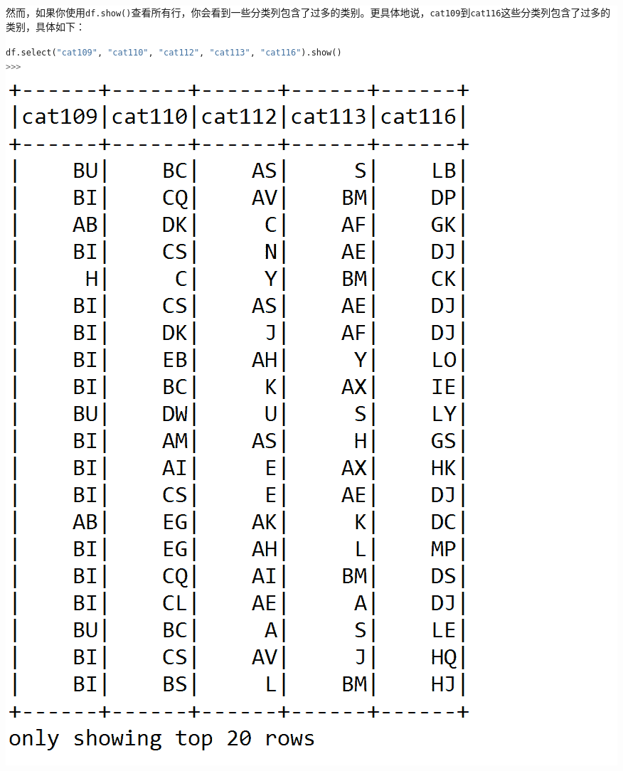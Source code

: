 然而，如果你使用`df.show()`查看所有行，你会看到一些分类列包含了过多的类别。更具体地说，`cat109`到`cat116`这些分类列包含了过多的类别，具体如下：

```py
df.select("cat109", "cat110", "cat112", "cat113", "cat116").show() 
>>> 
```

![](img/55f4b79f-1af8-438a-8f99-4baedbed98cf.png)
